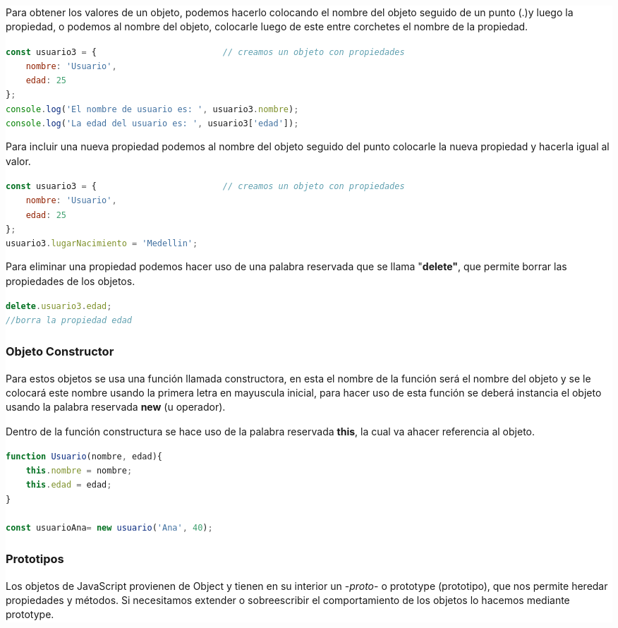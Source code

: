 Para obtener los valores de un objeto, podemos hacerlo colocando el nombre del objeto seguido de un punto \(.\)y luego la propiedad, o podemos al nombre del objeto, colocarle luego de este entre corchetes el nombre de la propiedad.

```javascript
const usuario3 = {                         // creamos un objeto con propiedades
    nombre: 'Usuario',
    edad: 25
};
console.log('El nombre de usuario es: ', usuario3.nombre);
console.log('La edad del usuario es: ', usuario3['edad']);
```

Para incluir una nueva propiedad podemos al nombre del objeto seguido del punto colocarle la nueva propiedad y hacerla igual al valor.

```javascript
const usuario3 = {                         // creamos un objeto con propiedades
    nombre: 'Usuario',
    edad: 25
};
usuario3.lugarNacimiento = 'Medellin';
```

Para eliminar una propiedad podemos hacer uso de una palabra reservada que se llama "**delete"**, que permite borrar las propiedades de los objetos. 

```javascript
delete.usuario3.edad;
//borra la propiedad edad
```

### Objeto Constructor

Para estos objetos se usa una función llamada constructora, en esta el nombre de la función será el nombre del objeto y se le colocará este nombre usando la primera letra en mayuscula inicial, para hacer uso de esta función se deberá instancia el objeto usando la palabra reservada **new** \(u operador\).

Dentro de la función constructura se hace uso de la palabra reservada **this**, la cual va  ahacer referencia al objeto. 

```javascript
function Usuario(nombre, edad){
    this.nombre = nombre;
    this.edad = edad;
}

const usuarioAna= new usuario('Ana', 40);
```

###  Prototipos

Los objetos de JavaScript provienen de Object y tienen en su interior un -_proto_- o prototype \(prototipo\), que nos permite heredar propiedades y métodos. Si necesitamos extender o sobreescribir el comportamiento de los objetos lo hacemos mediante prototype.
